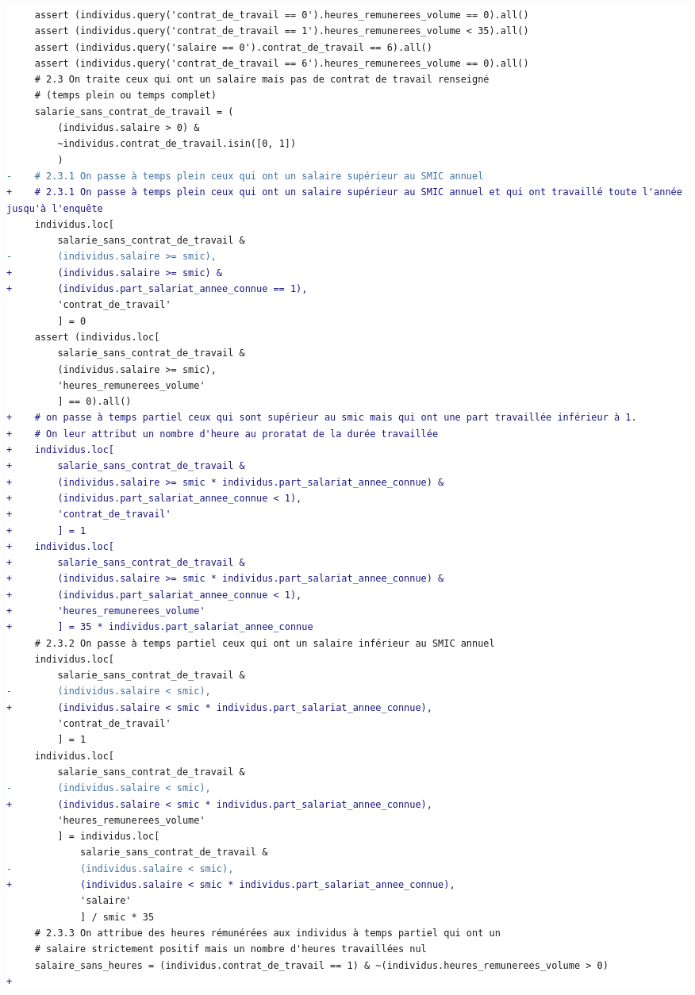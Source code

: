```diff
     assert (individus.query('contrat_de_travail == 0').heures_remunerees_volume == 0).all()
     assert (individus.query('contrat_de_travail == 1').heures_remunerees_volume < 35).all()
     assert (individus.query('salaire == 0').contrat_de_travail == 6).all()
     assert (individus.query('contrat_de_travail == 6').heures_remunerees_volume == 0).all()
     # 2.3 On traite ceux qui ont un salaire mais pas de contrat de travail renseigné
     # (temps plein ou temps complet)
     salarie_sans_contrat_de_travail = (
         (individus.salaire > 0) &
         ~individus.contrat_de_travail.isin([0, 1])
         )
-    # 2.3.1 On passe à temps plein ceux qui ont un salaire supérieur au SMIC annuel
+    # 2.3.1 On passe à temps plein ceux qui ont un salaire supérieur au SMIC annuel et qui ont travaillé toute l'année jusqu'à l'enquête
     individus.loc[
         salarie_sans_contrat_de_travail &
-        (individus.salaire >= smic),
+        (individus.salaire >= smic) &
+        (individus.part_salariat_annee_connue == 1),
         'contrat_de_travail'
         ] = 0
     assert (individus.loc[
         salarie_sans_contrat_de_travail &
         (individus.salaire >= smic),
         'heures_remunerees_volume'
         ] == 0).all()
+    # on passe à temps partiel ceux qui sont supérieur au smic mais qui ont une part travaillée inférieur à 1.
+    # On leur attribut un nombre d'heure au proratat de la durée travaillée
+    individus.loc[
+        salarie_sans_contrat_de_travail &
+        (individus.salaire >= smic * individus.part_salariat_annee_connue) &
+        (individus.part_salariat_annee_connue < 1),
+        'contrat_de_travail'
+        ] = 1
+    individus.loc[
+        salarie_sans_contrat_de_travail &
+        (individus.salaire >= smic * individus.part_salariat_annee_connue) &
+        (individus.part_salariat_annee_connue < 1),
+        'heures_remunerees_volume'
+        ] = 35 * individus.part_salariat_annee_connue
     # 2.3.2 On passe à temps partiel ceux qui ont un salaire inférieur au SMIC annuel
     individus.loc[
         salarie_sans_contrat_de_travail &
-        (individus.salaire < smic),
+        (individus.salaire < smic * individus.part_salariat_annee_connue),
         'contrat_de_travail'
         ] = 1
     individus.loc[
         salarie_sans_contrat_de_travail &
-        (individus.salaire < smic),
+        (individus.salaire < smic * individus.part_salariat_annee_connue),
         'heures_remunerees_volume'
         ] = individus.loc[
             salarie_sans_contrat_de_travail &
-            (individus.salaire < smic),
+            (individus.salaire < smic * individus.part_salariat_annee_connue),
             'salaire'
             ] / smic * 35
     # 2.3.3 On attribue des heures rémunérées aux individus à temps partiel qui ont un
     # salaire strictement positif mais un nombre d'heures travaillées nul
     salaire_sans_heures = (individus.contrat_de_travail == 1) & ~(individus.heures_remunerees_volume > 0)
+
```
